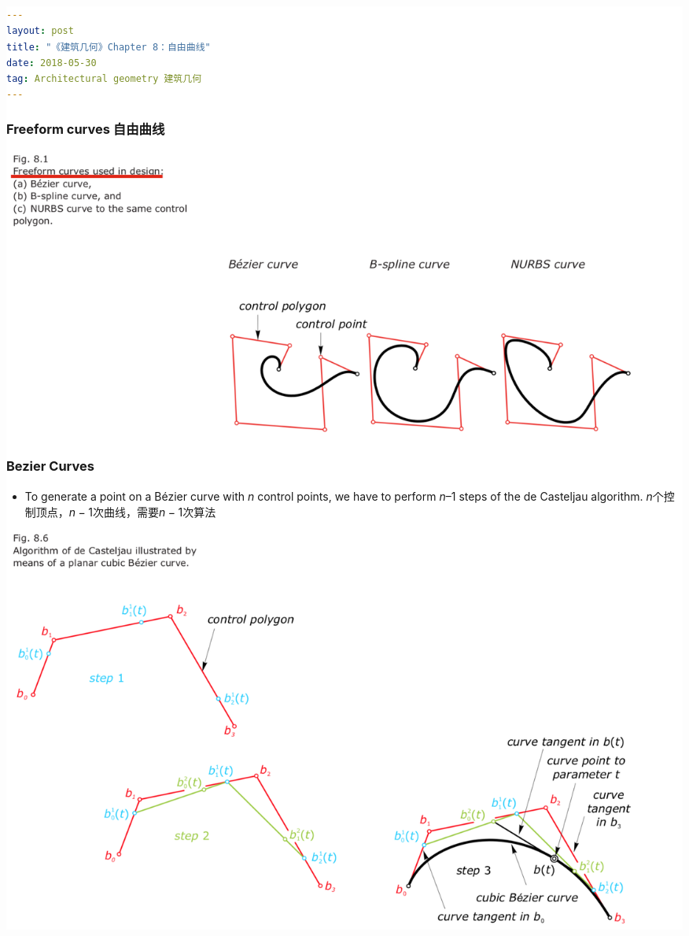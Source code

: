 ```yaml
---
layout: post
title: "《建筑几何》Chapter 8：自由曲线"
date: 2018-05-30
tag: Architectural geometry 建筑几何  
---
```

### Freeform curves 自由曲线
<img src="/images/posts/AG/freeformCurve.png" height="360" width="800">  

### Bezier Curves
-  To generate a point on a Bézier curve with $n$ control points, we have to perform $n – 1$ steps of the de Casteljau algorithm. $n$个控制顶点，$n-1$次曲线，需要$n-1$次算法

<img src="/images/posts/AG/bezier.png" height="500" width="800">  